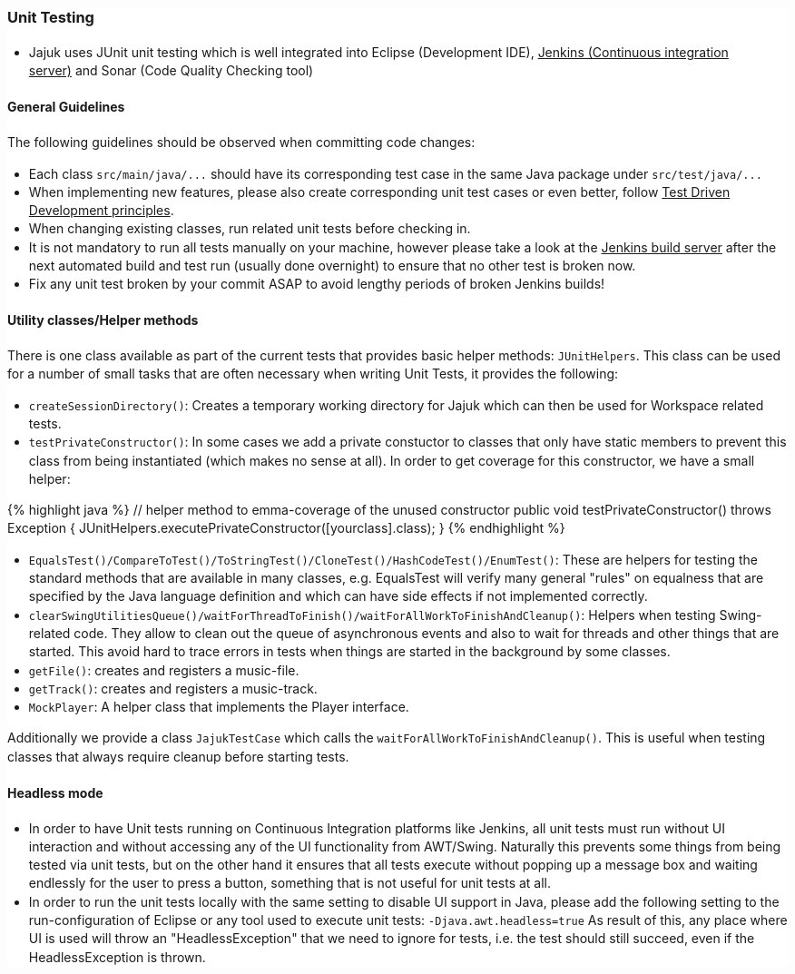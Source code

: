 ### Unit Testing
- Jajuk uses JUnit unit testing which is well integrated into Eclipse (Development IDE), [Jenkins (Continuous integration server)](http://integration.jajuk.info/) and Sonar (Code Quality Checking tool)

#### General Guidelines
The following guidelines should be observed when committing code changes:

- Each class ``src/main/java/...`` should have its corresponding test case in the same Java package under ``src/test/java/...``
- When implementing new features, please also create corresponding unit test cases or even better, follow [Test Driven Development principles](http://en.wikipedia.org/wiki/Test-driven_development).
- When changing existing classes, run related unit tests before checking in.
- It is not mandatory to run all tests manually on your machine, however please take a look at the [Jenkins build server](http://integration.jajuk.info/) after the next automated build and test run (usually done overnight) to ensure that no other test is broken now.
- Fix any unit test broken by your commit ASAP to avoid lengthy periods of broken Jenkins builds!

#### Utility classes/Helper methods
There is one class available as part of the current tests that provides basic helper methods: ``JUnitHelpers``. This class can be used for a number of small tasks that are often necessary when writing Unit Tests, it provides the following:

- ``createSessionDirectory()``: Creates a temporary working directory for Jajuk which can then be used for Workspace related tests.
- ``testPrivateConstructor()``: In some cases we add a private constuctor to classes that only have static members to prevent this class from being instantiated (which makes no sense at all). In order to get coverage for this constructor, we have a small helper:

{% highlight java %}
   // helper method to emma-coverage of the unused constructor
   public void testPrivateConstructor() throws Exception {
     JUnitHelpers.executePrivateConstructor([yourclass].class); 
   }
{% endhighlight %}
- ``EqualsTest()/CompareToTest()/ToStringTest()/CloneTest()/HashCodeTest()/EnumTest()``: These are helpers for testing the standard methods that are available in many classes, e.g. EqualsTest will verify many general "rules" on equalness that are specified by the Java language definition and which can have side effects if not implemented correctly.
- ``clearSwingUtilitiesQueue()/waitForThreadToFinish()/waitForAllWorkToFinishAndCleanup()``: Helpers when testing Swing-related code. They allow to clean out the queue of asynchronous events and also to wait for threads and other things that are started. This avoid hard to trace errors in tests when things are started in the background by some classes.
- ``getFile()``: creates and registers a music-file.
- ``getTrack()``: creates and registers a music-track.
- ``MockPlayer``: A helper class that implements the Player interface.

Additionally we provide a class ``JajukTestCase`` which calls the ``waitForAllWorkToFinishAndCleanup()``. This is useful when testing classes that always require cleanup before starting tests.

#### Headless mode
- In order to have Unit tests running on Continuous Integration platforms like Jenkins, all unit tests must run without UI interaction and without accessing any of the UI functionality from AWT/Swing. Naturally this prevents some things from being tested via unit tests, but on the other hand it ensures that all tests execute without popping up a message box and waiting endlessly for the user to press a button, something that is not useful for unit tests at all.
- In order to run the unit tests locally with the same setting to disable UI support in Java, please add the following setting to the run-configuration of Eclipse or any tool used to execute unit tests: ``-Djava.awt.headless=true`` 
As result of this, any place where UI is used will throw an "HeadlessException" that we need to ignore for tests, i.e. the test should still succeed, even if the HeadlessException is thrown.
